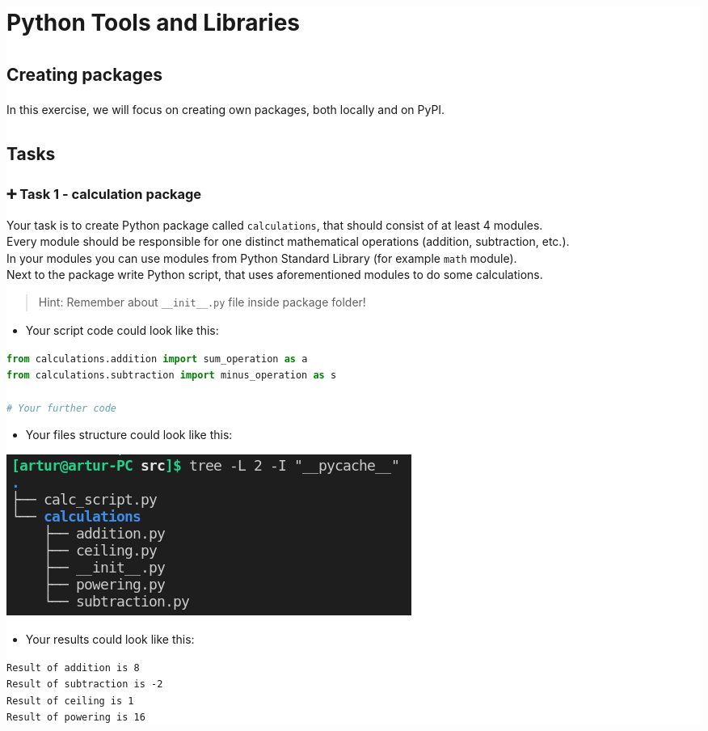 # Python Tools and Libraries

## Creating packages 

In this exercise, we will focus on creating own packages, both locally and on PyPI.
 
## 

## Tasks

### 

### :heavy_plus_sign: Task 1 - calculation package 

Your task is to create Python package called `calculations`, that should consist of at least 4 modules.  
Every module should be responsible for one distinct mathematical operations (addition, subtraction, etc.).  
In your modules you can use modules from Python Standard Library (for example `math` module).  
Next to the package write Python script, that uses aforementioned modules to do some calculations.  
>Hint: Remember about `__init__.py` file inside package folder!

- Your script code could look like this:


```python
from calculations.addition import sum_operation as a
from calculations.subtraction import minus_operation as s

# Your further code
```
- Your files structure could look like this:

![img](src/task1/tree-package-locally.png)

- Your results could look like this:

```
Result of addition is 8
Result of subtraction is -2
Result of ceiling is 1
Result of powering is 16
``` 
